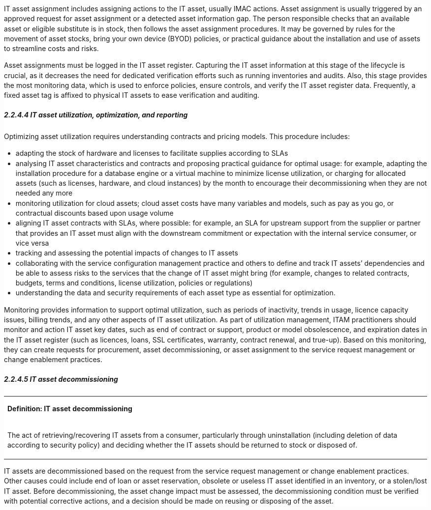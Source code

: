 IT asset assignment includes assigning actions to the IT asset, usually IMAC actions. Asset assignment is usually triggered by an approved request for asset assignment or a detected asset information gap. The person responsible checks that an available asset or eligible substitute is in stock, then follows the asset assignment procedures. It may be governed by rules for the movement of asset stocks, bring your own device (BYOD) policies, or practical guidance about the installation and use of assets to streamline costs and risks.

Asset assignments must be logged in the IT asset register. Capturing the IT asset information at this stage of the lifecycle is crucial, as it decreases the need for dedicated verification efforts such as running inventories and audits. Also, this stage provides the most monitoring data, which is used to enforce policies, ensure controls, and verify the IT asset register data. Frequently, a fixed asset tag is affixed to physical IT assets to ease verification and auditing.

##### 2.2.4.4 IT asset utilization, optimization, and reporting

Optimizing asset utilization requires understanding contracts and pricing models. This procedure includes:

*   adapting the stock of hardware and licenses to facilitate supplies according to SLAs
*   analysing IT asset characteristics and contracts and proposing practical guidance for optimal usage: for example, adapting the installation procedure for a database engine or a virtual machine to minimize license utilization, or charging for allocated assets (such as licenses, hardware, and cloud instances) by the month to encourage their decommissioning when they are not needed any more
*   monitoring utilization for cloud assets; cloud asset costs have many variables and models, such as pay as you go, or contractual discounts based upon usage volume
*   aligning IT asset contracts with SLAs, where possible: for example, an SLA for upstream support from the supplier or partner that provides an IT asset must align with the downstream commitment or expectation with the internal service consumer, or vice versa
*   tracking and assessing the potential impacts of changes to IT assets
*   collaborating with the service configuration management practice and others to define and track IT assets’ dependencies and be able to assess risks to the services that the change of IT asset might bring (for example, changes to related contracts, budgets, terms and conditions, license utilization, policies or regulations)
*   understanding the data and security requirements of each asset type as essential for optimization.

Monitoring provides information to support optimal utilization, such as periods of inactivity, trends in usage, licence capacity issues, billing trends, and any other aspects of IT asset utilization. As part of utilization management, ITAM practitioners should monitor and action IT asset key dates, such as end of contract or support, product or model obsolescence, and expiration dates in the IT asset register (such as licences, loans, SSL certificates, warranty, contract renewal, and true-up). Based on this monitoring, they can create requests for procurement, asset decommissioning, or asset assignment to the service request management or change enablement practices.

##### 2.2.4.5 IT asset decommissioning

<table><tbody><tr><td><p><strong>Definition: IT asset decommissioning</strong></p></td></tr><tr><td><p>The act of retrieving/recovering IT assets from a consumer, particularly through uninstallation (including deletion of data according to security policy) and deciding whether the IT assets should be returned to stock or disposed of.</p></td></tr></tbody></table>

IT assets are decommissioned based on the request from the service request management or change enablement practices. Other causes could include end of loan or asset reservation, obsolete or useless IT asset identified in an inventory, or a stolen/lost IT asset. Before decommissioning, the asset change impact must be assessed, the decommissioning condition must be verified with potential corrective actions, and a decision should be made on reusing or disposing of the asset.
